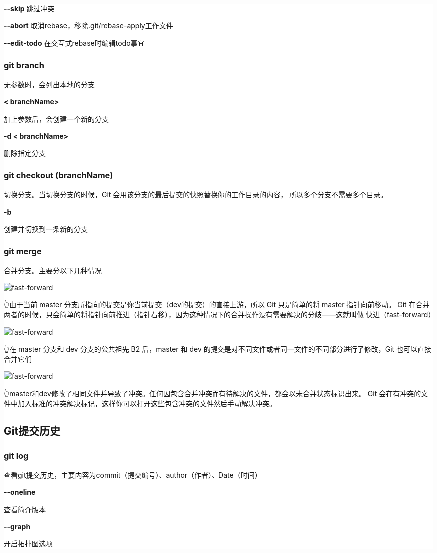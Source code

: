**--skip**	跳过冲突

**--abort**	取消rebase，移除.git/rebase-apply工作文件

**--edit-todo**	在交互式rebase时编辑todo事宜

### git branch

无参数时，会列出本地的分支

**< branchName>**

加上参数后，会创建一个新的分支

**-d < branchName>**

删除指定分支

### git checkout (branchName)

切换分支。当切换分支的时候，Git 会用该分支的最后提交的快照替换你的工作目录的内容， 所以多个分支不需要多个目录。

**-b <branchName>**

创建并切换到一条新的分支

### git merge

合并分支。主要分以下几种情况

![fast-forward](http://kyle-pic.oss-cn-hangzhou.aliyuncs.com/img/fast-forward1.jpg)

👆由于当前 master 分支所指向的提交是你当前提交（dev的提交）的直接上游，所以 Git 只是简单的将 master 指针向前移动。 Git 在合并两者的时候，只会简单的将指针向前推进（指针右移），因为这种情况下的合并操作没有需要解决的分歧——这就叫做 快进（fast-forward）

![fast-forward](http://kyle-pic.oss-cn-hangzhou.aliyuncs.com/img/no-fast.jpg)

👆在 master 分支和 dev 分支的公共祖先 B2 后，master 和 dev 的提交是对不同文件或者同一文件的不同部分进行了修改，Git 也可以直接合并它们

![fast-forward](http://kyle-pic.oss-cn-hangzhou.aliyuncs.com/img/conflict.jpg)

👆master和dev修改了相同文件并导致了冲突。任何因包含合并冲突而有待解决的文件，都会以未合并状态标识出来。 Git 会在有冲突的文件中加入标准的冲突解决标记，这样你可以打开这些包含冲突的文件然后手动解决冲突。 

## Git提交历史

### git log

查看git提交历史，主要内容为commit（提交编号）、author（作者）、Date（时间）

**--oneline**

查看简介版本

**--graph**

开启拓扑图选项

